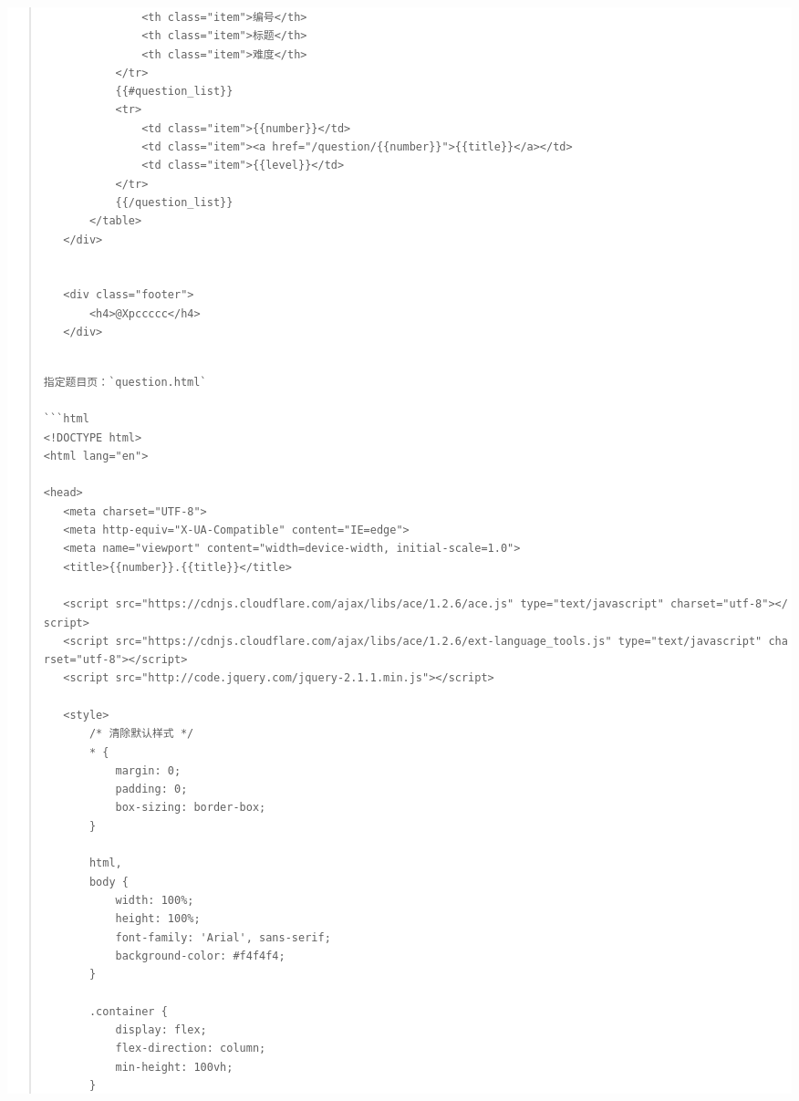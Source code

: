 >                    <th class="item">编号</th>
>                    <th class="item">标题</th>
>                    <th class="item">难度</th>
>                </tr>
>                {{#question_list}}
>                <tr>
>                    <td class="item">{{number}}</td>
>                    <td class="item"><a href="/question/{{number}}">{{title}}</a></td>
>                    <td class="item">{{level}}</td>
>                </tr>
>                {{/question_list}}
>            </table>
>        </div>
>
>        
>        <div class="footer">
>            <h4>@Xpccccc</h4>
>        </div>
>    </div>
></body>
>
></html>
>
>```
>
>指定题目页：`question.html`
>
>```html
><!DOCTYPE html>
><html lang="en">
>
><head>
>    <meta charset="UTF-8">
>    <meta http-equiv="X-UA-Compatible" content="IE=edge">
>    <meta name="viewport" content="width=device-width, initial-scale=1.0">
>    <title>{{number}}.{{title}}</title>
>    
>    <script src="https://cdnjs.cloudflare.com/ajax/libs/ace/1.2.6/ace.js" type="text/javascript" charset="utf-8"></script>
>    <script src="https://cdnjs.cloudflare.com/ajax/libs/ace/1.2.6/ext-language_tools.js" type="text/javascript" charset="utf-8"></script>
>    <script src="http://code.jquery.com/jquery-2.1.1.min.js"></script>
>
>    <style>
>        /* 清除默认样式 */
>        * {
>            margin: 0;
>            padding: 0;
>            box-sizing: border-box;
>        }
>
>        html,
>        body {
>            width: 100%;
>            height: 100%;
>            font-family: 'Arial', sans-serif;
>            background-color: #f4f4f4;
>        }
>
>        .container {
>            display: flex;
>            flex-direction: column;
>            min-height: 100vh;
>        }